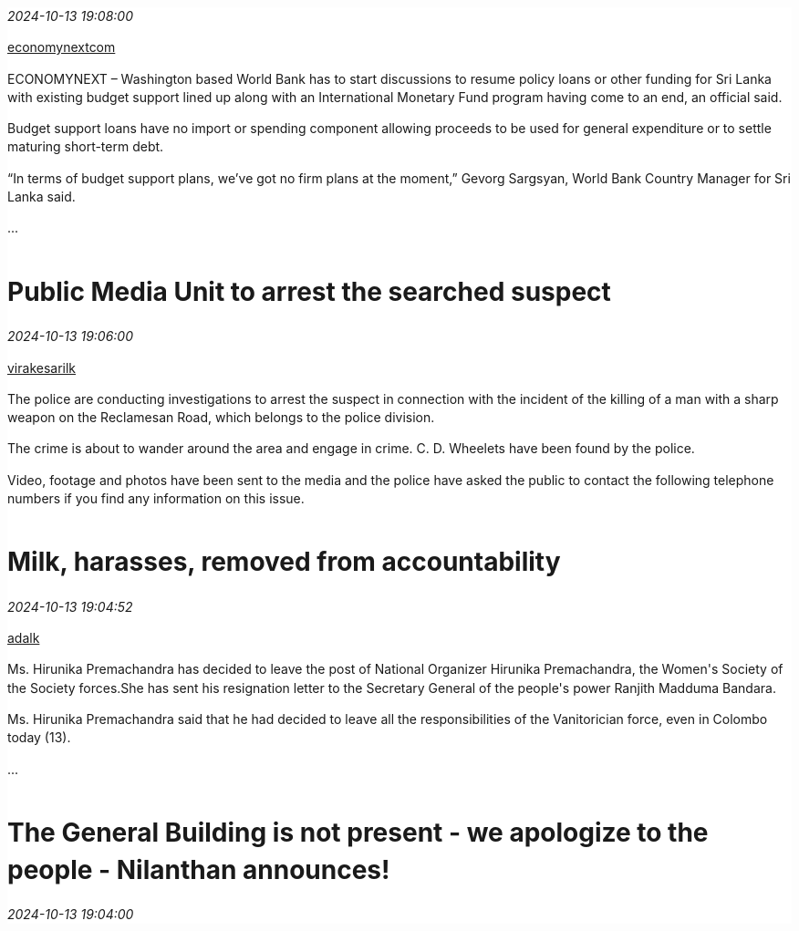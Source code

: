 *2024-10-13 19:08:00*

[economynextcom](https://economynext.com/world-bank-has-to-discuss-new-sri-lanka-lending-as-policy-loans-end-183338/)

ECONOMYNEXT – Washington based World Bank has to start discussions to resume policy loans or other funding for Sri Lanka with existing budget support lined up along with an International Monetary Fund program having come to an end, an official said.

Budget support loans have no import or spending component allowing proceeds to be used for general expenditure or to settle maturing short-term debt.

“In terms of budget support plans, we’ve got no firm plans at the moment,” Gevorg Sargsyan, World Bank Country Manager for Sri Lanka said.

...



# Public Media Unit to arrest the searched suspect

*2024-10-13 19:06:00*

[virakesarilk](https://www.virakesari.lk/article/196195)

The police are conducting investigations to arrest the suspect in connection with the incident of the killing of a man with a sharp weapon on the Reclamesan Road, which belongs to the police division.

The crime is about to wander around the area and engage in crime. C. D. Wheelets have been found by the police.

Video, footage and photos have been sent to the media and the police have asked the public to contact the following telephone numbers if you find any information on this issue.



# Milk, harasses, removed from accountability

*2024-10-13 19:04:52*

[adalk](https://www.ada.lk/breaking_news/හිරුණිකත්-කළ-කිරෙයි--සජබ-වගකිම්වලින්-ඉවතට/11-412468)

Ms. Hirunika Premachandra has decided to leave the post of National Organizer Hirunika Premachandra, the Women's Society of the Society forces.She has sent his resignation letter to the Secretary General of the people's power Ranjith Madduma Bandara.

Ms. Hirunika Premachandra said that he had decided to leave all the responsibilities of the Vanitorician force, even in Colombo today (13).

...



# The General Building is not present - we apologize to the people - Nilanthan announces!

*2024-10-13 19:04:00*
